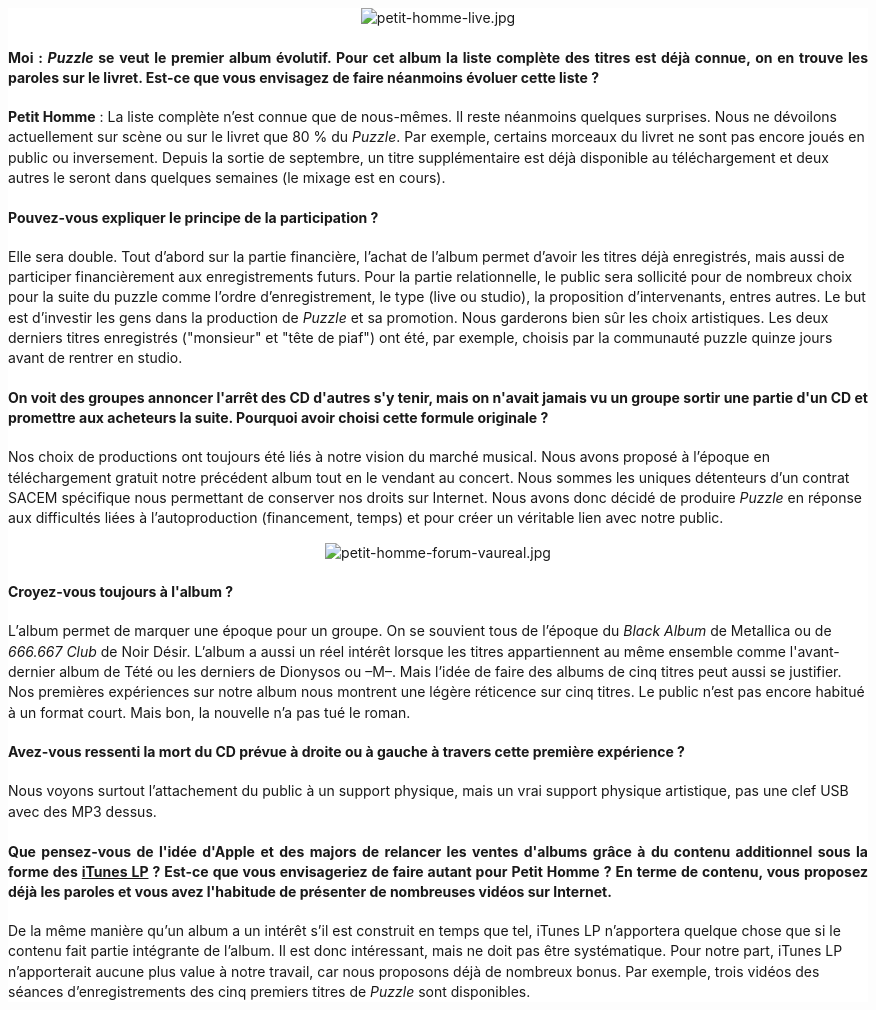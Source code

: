 <div style="text-align: center;"><img class="aligncenter" src="https://voiretmanger.fr/wp-content/uploads/2010/04/petit-homme-live.jpg" border="0" alt="petit-homme-live.jpg" width="690" height="474" /></div>
<h4 style="text-align: justify;">Moi : <em>Puzzle</em> se veut le premier album évolutif. Pour cet album la liste complète des titres est déjà connue, on en trouve les paroles sur le livret. Est-ce que vous envisagez de faire néanmoins évoluer cette liste ?</h4>
<p><strong>Petit Homme</strong> : La liste complète n’est connue que de nous-mêmes. Il reste néanmoins quelques surprises. Nous ne dévoilons actuellement sur scène ou sur le livret que 80 % du <em>Puzzle</em>. Par exemple, certains morceaux du livret ne sont pas encore joués en public ou inversement. Depuis la sortie de septembre, un titre supplémentaire est déjà disponible au téléchargement et deux autres le seront dans quelques semaines (le mixage est en cours).</p>

<h4 style="text-align: justify;">Pouvez-vous expliquer le principe de la participation ?</h4>
<p>Elle sera double. Tout d’abord sur la partie financière, l’achat de l’album permet d’avoir les titres déjà enregistrés, mais aussi de participer financièrement aux enregistrements futurs. Pour la partie relationnelle, le public sera sollicité pour de nombreux choix pour la suite du puzzle comme l’ordre d’enregistrement, le type (live ou studio), la proposition d’intervenants, entres autres. Le but est d’investir les gens dans la production de <em>Puzzle</em> et sa promotion. Nous garderons bien sûr les choix artistiques. Les deux derniers titres enregistrés ("monsieur" et "tête de piaf") ont été, par exemple, choisis par la communauté puzzle quinze jours avant de rentrer en studio.</p>

<h4 style="text-align: justify;">On voit des groupes annoncer l'arrêt des CD d'autres s'y tenir, mais on n'avait jamais vu un groupe sortir une partie d'un CD et promettre aux acheteurs la suite. Pourquoi avoir choisi cette formule originale ?</h4>
<p>Nos choix de productions ont toujours été liés à notre vision du marché musical. Nous avons proposé à l’époque en téléchargement gratuit notre précédent album tout en le vendant au concert. Nous sommes les uniques détenteurs d’un contrat SACEM spécifique nous permettant de conserver nos droits sur Internet. Nous avons donc décidé de produire <em>Puzzle</em> en réponse aux difficultés liées à l’autoproduction (financement, temps) et pour créer un véritable lien avec notre public.</p>

<div style="text-align: center;"><img class="aligncenter" src="https://voiretmanger.fr/wp-content/uploads/2010/04/petit-homme-forum-vaureal.jpg" border="0" alt="petit-homme-forum-vaureal.jpg" width="690" height="474" /></div>
<h4 style="text-align: justify;">Croyez-vous toujours à l'album ?</h4>
<p>L’album permet de marquer une époque pour un groupe. On se souvient tous de l’époque du <em>Black Album</em> de Metallica ou de <em>666.667 Club</em> de Noir Désir. L’album a aussi un réel intérêt lorsque les titres appartiennent au même ensemble comme l'avant-dernier album de Tété ou les derniers de Dionysos ou –M–. Mais l’idée de faire des albums de cinq titres peut aussi se justifier. Nos premières expériences sur notre album nous montrent une légère réticence sur cinq titres. Le public n’est pas encore habitué à un format court. Mais bon, la nouvelle n’a pas tué le roman.</p>

<h4 style="text-align: justify;">Avez-vous ressenti la mort du CD prévue à droite ou à gauche à travers cette première expérience ?</h4>
<p>Nous voyons surtout l’attachement du public à un support physique, mais un vrai support physique artistique, pas une clef USB avec des MP3 dessus.</p>

<h4 style="text-align: justify;">Que pensez-vous de l'idée d'Apple et des majors de relancer les ventes d'albums grâce à du contenu additionnel sous la forme des <a href="http://www.igen.fr/itunes/itunes-lp-les-albums-reinventes-8950">iTunes LP</a> ? Est-ce que vous envisageriez de faire autant pour Petit Homme ? En terme de contenu, vous proposez déjà les paroles et vous avez l'habitude de présenter de nombreuses vidéos sur Internet.</h4>
<p>De la même manière qu’un album a un intérêt s’il est construit en temps que tel, iTunes LP n’apportera quelque chose que si le contenu fait partie intégrante de l’album. Il est donc intéressant, mais ne doit pas être systématique. Pour notre part, iTunes LP n’apporterait aucune plus value à notre travail, car nous proposons déjà de nombreux bonus. Par exemple, trois vidéos des séances d’enregistrements des cinq premiers titres de <em>Puzzle</em> sont disponibles.</p>
